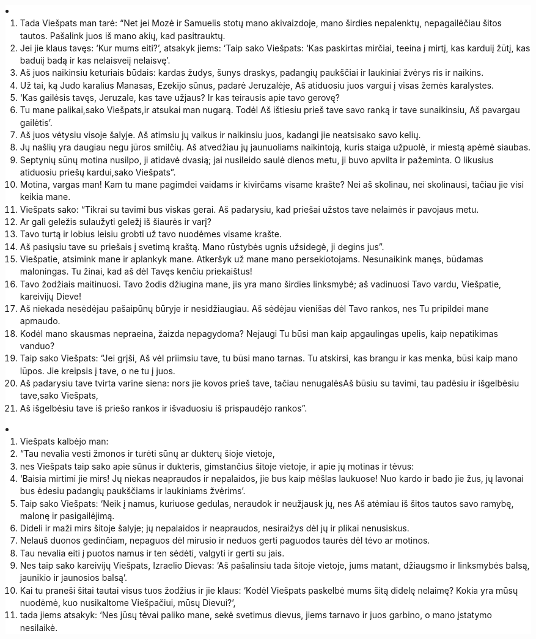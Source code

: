   <li>
    <ol>
      <li>Tada Viešpats man tarė: “Net jei Mozė ir Samuelis stotų mano akivaizdoje, mano širdies nepalenktų, nepagailėčiau šitos tautos. Pašalink juos iš mano akių, kad pasitrauktų.</li>
      <li>Jei jie klaus tavęs: ‘Kur mums eiti?’, atsakyk jiems: ‘Taip sako Viešpats: ‘Kas paskirtas mirčiai, teeina į mirtį, kas kardui­į žūtį, kas badui­į badą ir kas nelaisvei­į nelaisvę’.</li>
      <li>Aš juos naikinsiu keturiais būdais: kardas žudys, šunys draskys, padangių paukščiai ir laukiniai žvėrys ris ir naikins.</li>
      <li>Už tai, ką Judo karalius Manasas, Ezekijo sūnus, padarė Jeruzalėje, Aš atiduosiu juos vargui į visas žemės karalystes.</li>
      <li>‘Kas gailėsis tavęs, Jeruzale, kas tave užjaus? Ir kas teirausis apie tavo gerovę?</li>
      <li>Tu mane palikai,­sako Viešpats,­ir atsukai man nugarą. Todėl Aš ištiesiu prieš tave savo ranką ir tave sunaikinsiu, Aš pavargau gailėtis’.</li>
      <li>Aš juos vėtysiu visoje šalyje. Aš atimsiu jų vaikus ir naikinsiu juos, kadangi jie neatsisako savo kelių.</li>
      <li>Jų našlių yra daugiau negu jūros smilčių. Aš atvedžiau jų jaunuoliams naikintoją, kuris staiga užpuolė, ir miestą apėmė siaubas.</li>
      <li>Septynių sūnų motina nusilpo, ji atidavė dvasią; jai nusileido saulė dienos metu, ji buvo apvilta ir pažeminta. O likusius atiduosiu priešų kardui,­sako Viešpats”.</li>
      <li>Motina, vargas man! Kam tu mane pagimdei vaidams ir kivirčams visame krašte? Nei aš skolinau, nei skolinausi, tačiau jie visi keikia mane.</li>
      <li>Viešpats sako: “Tikrai su tavimi bus viskas gerai. Aš padarysiu, kad priešai užstos tave nelaimės ir pavojaus metu.</li>
      <li>Ar gali geležis sulaužyti geležį iš šiaurės ir varį?</li>
      <li>Tavo turtą ir lobius leisiu grobti už tavo nuodėmes visame krašte.</li>
      <li>Aš pasiųsiu tave su priešais į svetimą kraštą. Mano rūstybės ugnis užsidegė, ji degins jus”.</li>
      <li>Viešpatie, atsimink mane ir aplankyk mane. Atkeršyk už mane mano persekiotojams. Nesunaikink manęs, būdamas maloningas. Tu žinai, kad aš dėl Tavęs kenčiu priekaištus!</li>
      <li>Tavo žodžiais maitinuosi. Tavo žodis džiugina mane, jis yra mano širdies linksmybė; aš vadinuosi Tavo vardu, Viešpatie, kareivijų Dieve!</li>
      <li>Aš niekada nesėdėjau pašaipūnų būryje ir nesidžiaugiau. Aš sėdėjau vienišas dėl Tavo rankos, nes Tu pripildei mane apmaudo.</li>
      <li>Kodėl mano skausmas nepraeina, žaizda nepagydoma? Nejaugi Tu būsi man kaip apgaulingas upelis, kaip nepatikimas vanduo?</li>
      <li>Taip sako Viešpats: “Jei grįši, Aš vėl priimsiu tave, tu būsi mano tarnas. Tu atskirsi, kas brangu ir kas menka, būsi kaip mano lūpos. Jie kreipsis į tave, o ne tu į juos.</li>
      <li>Aš padarysiu tave tvirta varine siena: nors jie kovos prieš tave, tačiau nenugalės­Aš būsiu su tavimi, tau padėsiu ir išgelbėsiu tave,­sako Viešpats,­</li>
      <li>Aš išgelbėsiu tave iš priešo rankos ir išvaduosiu iš prispaudėjo rankos”.</li>
    </ol>
  </li>
  <li>
    <ol>
      <li>Viešpats kalbėjo man:</li>
      <li>“Tau nevalia vesti žmonos ir turėti sūnų ar dukterų šioje vietoje,</li>
      <li>nes Viešpats taip sako apie sūnus ir dukteris, gimstančius šitoje vietoje, ir apie jų motinas ir tėvus:</li>
      <li>‘Baisia mirtimi jie mirs! Jų niekas neapraudos ir nepalaidos, jie bus kaip mėšlas laukuose! Nuo kardo ir bado jie žus, jų lavonai bus ėdesiu padangių paukščiams ir laukiniams žvėrims’.</li>
      <li>Taip sako Viešpats: ‘Neik į namus, kuriuose gedulas, neraudok ir neužjausk jų, nes Aš atėmiau iš šitos tautos savo ramybę, malonę ir pasigailėjimą.</li>
      <li>Dideli ir maži mirs šitoje šalyje; jų nepalaidos ir neapraudos, nesiraižys dėl jų ir plikai nenusiskus.</li>
      <li>Nelauš duonos gedinčiam, nepaguos dėl mirusio ir neduos gerti paguodos taurės dėl tėvo ar motinos.</li>
      <li>Tau nevalia eiti į puotos namus ir ten sėdėti, valgyti ir gerti su jais.</li>
      <li>Nes taip sako kareivijų Viešpats, Izraelio Dievas: ‘Aš pašalinsiu tada šitoje vietoje, jums matant, džiaugsmo ir linksmybės balsą, jaunikio ir jaunosios balsą’.</li>
      <li>Kai tu praneši šitai tautai visus tuos žodžius ir jie klaus: ‘Kodėl Viešpats paskelbė mums šitą didelę nelaimę? Kokia yra mūsų nuodėmė, kuo nusikaltome Viešpačiui, mūsų Dievui?’,</li>
      <li>tada jiems atsakyk: ‘Nes jūsų tėvai paliko mane, sekė svetimus dievus, jiems tarnavo ir juos garbino, o mano įstatymo nesilaikė.</li>